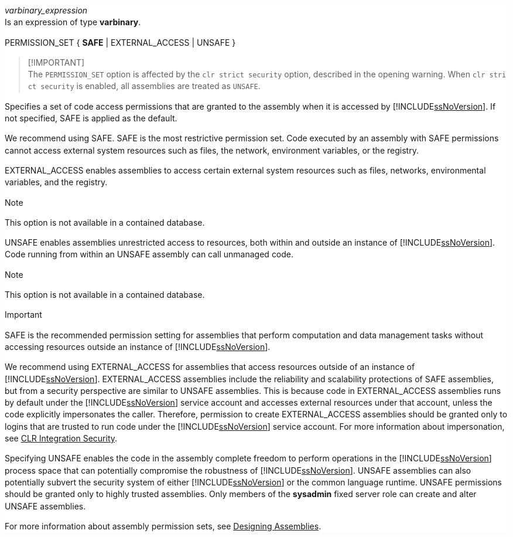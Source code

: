  *varbinary_expression*  
 Is an expression of type **varbinary**.  
  
 PERMISSION_SET { **SAFE** | EXTERNAL_ACCESS | UNSAFE }  
 >  [!IMPORTANT]  
 >  The `PERMISSION_SET` option is affected by the `clr strict security` option, described in the opening warning. When `clr strict security` is enabled, all assemblies are treated as `UNSAFE`.
 
 Specifies a set of code access permissions that are granted to the assembly when it is accessed by [!INCLUDE[ssNoVersion](../../includes/ssnoversion-md.md)]. If not specified, SAFE is applied as the default.  
  
 We recommend using SAFE. SAFE is the most restrictive permission set. Code executed by an assembly with SAFE permissions cannot access external system resources such as files, the network, environment variables, or the registry.  
  
 EXTERNAL_ACCESS enables assemblies to access certain external system resources such as files, networks, environmental variables, and the registry.  
  
> [!NOTE]  
>  This option is not available in a contained database.  
  
 UNSAFE enables assemblies unrestricted access to resources, both within and outside an instance of [!INCLUDE[ssNoVersion](../../includes/ssnoversion-md.md)]. Code running from within an UNSAFE assembly can call unmanaged code.  
  
> [!NOTE]  
>  This option is not available in a contained database.  
  
> [!IMPORTANT]  
>  SAFE is the recommended permission setting for assemblies that perform computation and data management tasks without accessing resources outside an instance of [!INCLUDE[ssNoVersion](../../includes/ssnoversion-md.md)].  
>   
>  We recommend using EXTERNAL_ACCESS for assemblies that access resources outside of an instance of [!INCLUDE[ssNoVersion](../../includes/ssnoversion-md.md)]. EXTERNAL_ACCESS assemblies include the reliability and scalability protections of SAFE assemblies, but from a security perspective are similar to UNSAFE assemblies. This is because code in EXTERNAL_ACCESS assemblies runs by default under the [!INCLUDE[ssNoVersion](../../includes/ssnoversion-md.md)] service account and accesses external resources under that account, unless the code explicitly impersonates the caller. Therefore, permission to create EXTERNAL_ACCESS assemblies should be granted only to logins that are trusted to run code under the [!INCLUDE[ssNoVersion](../../includes/ssnoversion-md.md)] service account. For more information about impersonation, see [CLR Integration Security](../../relational-databases/clr-integration/security/clr-integration-security.md).  
>   
>  Specifying UNSAFE enables the code in the assembly complete freedom to perform operations in the [!INCLUDE[ssNoVersion](../../includes/ssnoversion-md.md)] process space that can potentially compromise the robustness of [!INCLUDE[ssNoVersion](../../includes/ssnoversion-md.md)]. UNSAFE assemblies can also potentially subvert the security system of either [!INCLUDE[ssNoVersion](../../includes/ssnoversion-md.md)] or the common language runtime. UNSAFE permissions should be granted only to highly trusted assemblies. Only members of the **sysadmin** fixed server role can create and alter UNSAFE assemblies.  
  
 For more information about assembly permission sets, see [Designing Assemblies](../../relational-databases/clr-integration/assemblies-designing.md).  
  